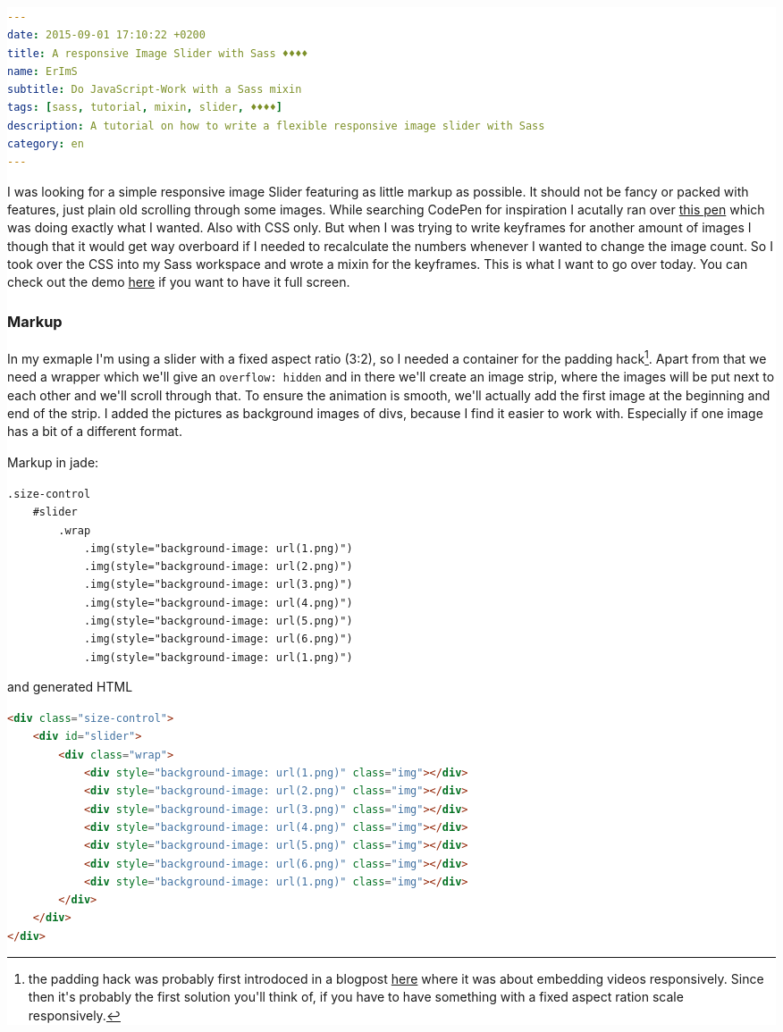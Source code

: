 ```yaml
---
date: 2015-09-01 17:10:22 +0200
title: A responsive Image Slider with Sass ♦♦♦♦
name: ErImS
subtitle: Do JavaScript-Work with a Sass mixin
tags: [sass, tutorial, mixin, slider, ♦♦♦♦]
description: A tutorial on how to write a flexible responsive image slider with Sass
category: en
---
```

I was looking for a simple responsive image Slider featuring as little markup as possible. It should not be fancy or packed with features, just plain old scrolling through some images. While searching CodePen for inspiration I acutally ran over [this pen](http://codepen.io/dudleystorey/pen/ehKpi/) which was doing exactly what I wanted. Also with CSS only. But when I was trying to write keyframes for another amount of images I though that it would get way overboard if I needed to recalculate the numbers whenever I wanted to change the image count. So I took over the CSS into my Sass workspace and wrote a mixin for the keyframes. This is what I want to go over today. You can check out the demo <a href="/demo/responsive-image-slider-with-sass/" target="_blank">here</a> if you want to have it full screen.


<iframe src="/demo/responsive-image-slider-with-sass/" width="100%" height="900px"></iframe>

### Markup
In my exmaple I'm using a slider with a fixed aspect ratio (3:2), so I needed a container for the padding hack[^1]. Apart from that we need a wrapper which we'll give an `overflow: hidden` and in there we'll create an image strip, where the images will be put next to each other and we'll scroll through that. To ensure the animation is smooth, we'll actually add the first image at the beginning and end of the strip. I added the pictures as background images of divs, because I find it easier to work with. Especially if one image has a bit of a different format.

[^1]: the padding hack was probably first introdoced in a blogpost [here](http://alistapart.com/article/creating-intrinsic-ratios-for-video) where it was about embedding videos responsively. Since then it's probably the first solution you'll think of, if you have to have something with a fixed aspect ration scale responsively.

Markup in jade:

```slim
.size-control
    #slider
        .wrap
            .img(style="background-image: url(1.png)")
            .img(style="background-image: url(2.png)")
            .img(style="background-image: url(3.png)")
            .img(style="background-image: url(4.png)")
            .img(style="background-image: url(5.png)")
            .img(style="background-image: url(6.png)")
            .img(style="background-image: url(1.png)")
```

and generated HTML

```html
<div class="size-control">
    <div id="slider">
        <div class="wrap">
            <div style="background-image: url(1.png)" class="img"></div>
            <div style="background-image: url(2.png)" class="img"></div>
            <div style="background-image: url(3.png)" class="img"></div>
            <div style="background-image: url(4.png)" class="img"></div>
            <div style="background-image: url(5.png)" class="img"></div>
            <div style="background-image: url(6.png)" class="img"></div>
            <div style="background-image: url(1.png)" class="img"></div>
        </div>
    </div>
</div>
```
